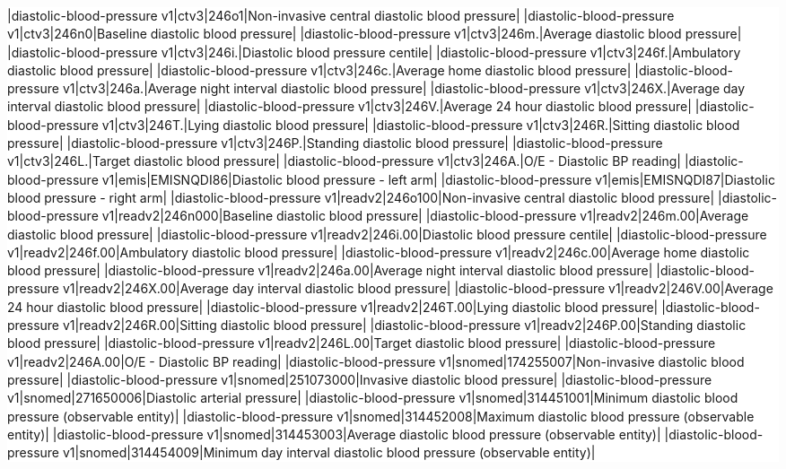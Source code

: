 |diastolic-blood-pressure v1|ctv3|246o1|Non-invasive central diastolic blood pressure|
|diastolic-blood-pressure v1|ctv3|246n0|Baseline diastolic blood pressure|
|diastolic-blood-pressure v1|ctv3|246m.|Average diastolic blood pressure|
|diastolic-blood-pressure v1|ctv3|246i.|Diastolic blood pressure centile|
|diastolic-blood-pressure v1|ctv3|246f.|Ambulatory diastolic blood pressure|
|diastolic-blood-pressure v1|ctv3|246c.|Average home diastolic blood pressure|
|diastolic-blood-pressure v1|ctv3|246a.|Average night interval diastolic blood pressure|
|diastolic-blood-pressure v1|ctv3|246X.|Average day interval diastolic blood pressure|
|diastolic-blood-pressure v1|ctv3|246V.|Average 24 hour diastolic blood pressure|
|diastolic-blood-pressure v1|ctv3|246T.|Lying diastolic blood pressure|
|diastolic-blood-pressure v1|ctv3|246R.|Sitting diastolic blood pressure|
|diastolic-blood-pressure v1|ctv3|246P.|Standing diastolic blood pressure|
|diastolic-blood-pressure v1|ctv3|246L.|Target diastolic blood pressure|
|diastolic-blood-pressure v1|ctv3|246A.|O/E - Diastolic BP reading|
|diastolic-blood-pressure v1|emis|EMISNQDI86|Diastolic blood pressure - left arm|
|diastolic-blood-pressure v1|emis|EMISNQDI87|Diastolic blood pressure - right arm|
|diastolic-blood-pressure v1|readv2|246o100|Non-invasive central diastolic blood pressure|
|diastolic-blood-pressure v1|readv2|246n000|Baseline diastolic blood pressure|
|diastolic-blood-pressure v1|readv2|246m.00|Average diastolic blood pressure|
|diastolic-blood-pressure v1|readv2|246i.00|Diastolic blood pressure centile|
|diastolic-blood-pressure v1|readv2|246f.00|Ambulatory diastolic blood pressure|
|diastolic-blood-pressure v1|readv2|246c.00|Average home diastolic blood pressure|
|diastolic-blood-pressure v1|readv2|246a.00|Average night interval diastolic blood pressure|
|diastolic-blood-pressure v1|readv2|246X.00|Average day interval diastolic blood pressure|
|diastolic-blood-pressure v1|readv2|246V.00|Average 24 hour diastolic blood pressure|
|diastolic-blood-pressure v1|readv2|246T.00|Lying diastolic blood pressure|
|diastolic-blood-pressure v1|readv2|246R.00|Sitting diastolic blood pressure|
|diastolic-blood-pressure v1|readv2|246P.00|Standing diastolic blood pressure|
|diastolic-blood-pressure v1|readv2|246L.00|Target diastolic blood pressure|
|diastolic-blood-pressure v1|readv2|246A.00|O/E - Diastolic BP reading|
|diastolic-blood-pressure v1|snomed|174255007|Non-invasive diastolic blood pressure|
|diastolic-blood-pressure v1|snomed|251073000|Invasive diastolic blood pressure|
|diastolic-blood-pressure v1|snomed|271650006|Diastolic arterial pressure|
|diastolic-blood-pressure v1|snomed|314451001|Minimum diastolic blood pressure (observable entity)|
|diastolic-blood-pressure v1|snomed|314452008|Maximum diastolic blood pressure (observable entity)|
|diastolic-blood-pressure v1|snomed|314453003|Average diastolic blood pressure (observable entity)|
|diastolic-blood-pressure v1|snomed|314454009|Minimum day interval diastolic blood pressure (observable entity)|